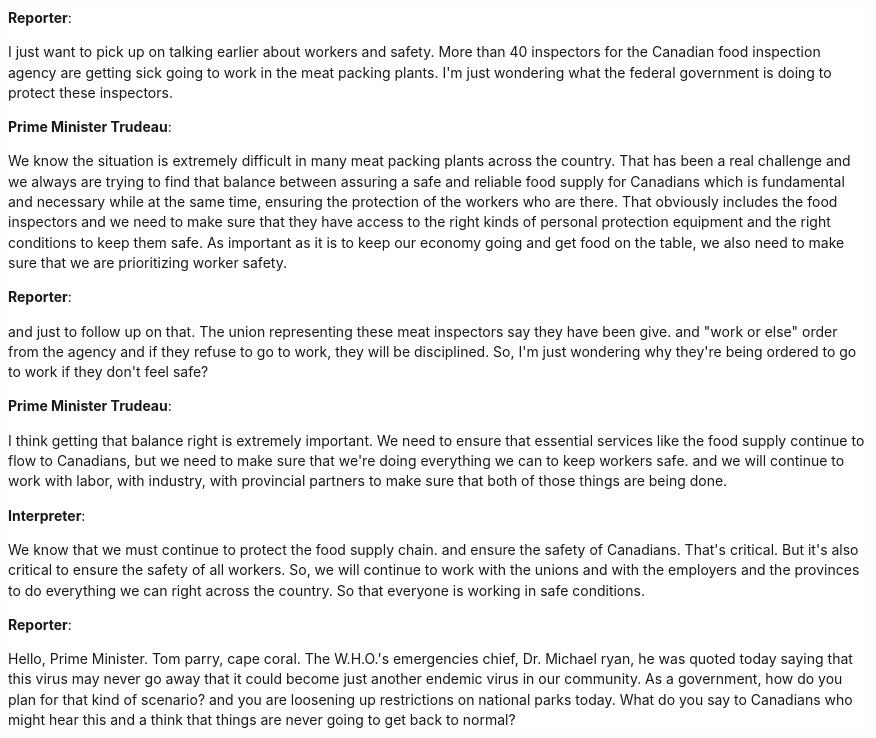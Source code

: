 

**Reporter**:

I just want to pick up on talking earlier about workers and safety.
More than 40 inspectors for the Canadian food inspection agency are getting sick going to work in the meat packing plants.
I'm just wondering what the federal government is doing to protect these inspectors.



**Prime Minister Trudeau**:

We know the situation is extremely difficult in many meat packing plants across the country.
That has been a real challenge and we always are trying to find that balance between assuring a safe and reliable food supply for Canadians which is fundamental and necessary while at the same time, ensuring the protection of the workers who are there.
That obviously includes the food inspectors and we need to make sure that they have access to the right kinds of personal protection equipment and the right conditions to keep them safe.
As important as it is to keep our economy going and get food on the table, we also need to make sure that we are prioritizing worker safety.



**Reporter**:

and just to follow up on that.
The union representing these meat inspectors say they have been give.
and "work or else" order from the agency and if they refuse to go to work, they will be disciplined.
So, I'm just wondering why they're being ordered to go to work if they don't feel safe?



**Prime Minister Trudeau**:

I think getting that balance right is extremely important.
We need to ensure that essential services like the food supply continue to flow to Canadians, but we need to make sure that we're doing everything we can to keep workers safe.
and we will continue to work with labor, with industry, with provincial partners to make sure that both of those things are being done.




**Interpreter**:

We know that we must continue to protect the food supply chain.
and ensure the safety of Canadians.
That's critical.
But it's also critical to ensure the safety of all workers.
So, we will continue to work with the unions and with the employers and the provinces to do everything we can right across the country.
So that everyone is working in safe conditions.



**Reporter**:

Hello, Prime Minister.
Tom parry, cape coral.
The W.H.O.'s emergencies chief, Dr. Michael ryan, he was quoted today saying that this virus may never go away that it could become just another endemic virus in our community.
As a government, how do you plan for that kind of scenario? and you are loosening up restrictions on national parks today.
What do you say to Canadians who might hear this and a think that things are never going to get back to normal?
